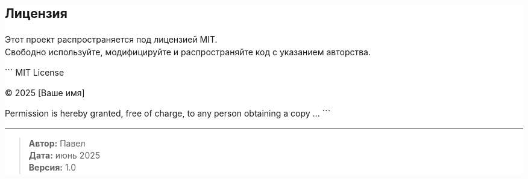 ## Лицензия

Этот проект распространяется под лицензией MIT.  
Свободно используйте, модифицируйте и распространяйте код с указанием авторства.

\`\`\`
MIT License

© 2025 [Ваше имя]

Permission is hereby granted, free of charge, to any person obtaining a copy
...
\`\`\`

---

> **Автор:** Павел  
> **Дата:** июнь 2025  
> **Версия:** 1.0
